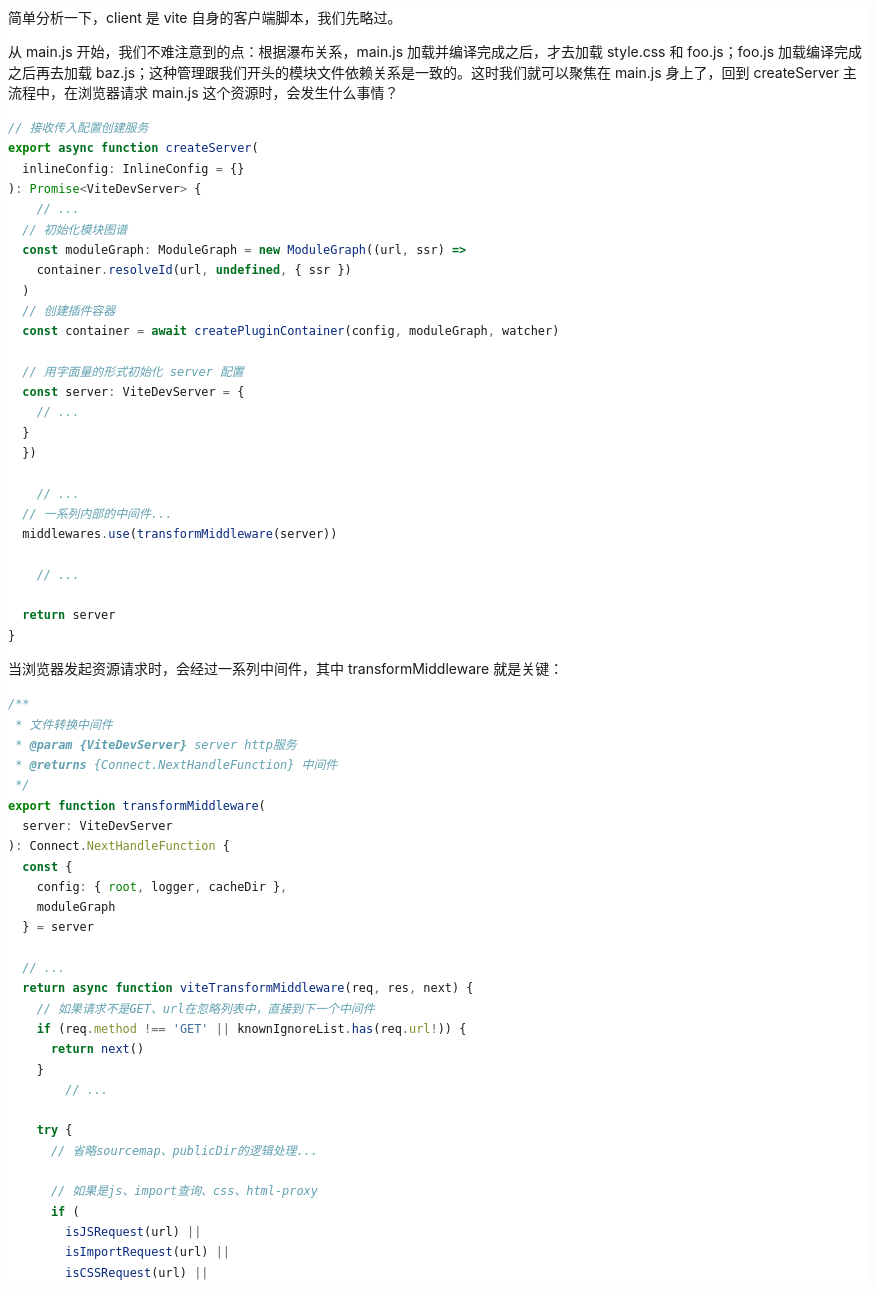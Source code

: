简单分析一下，client 是 vite 自身的客户端脚本，我们先略过。

从 main.js 开始，我们不难注意到的点：根据瀑布关系，main.js 加载并编译完成之后，才去加载 style.css 和 foo.js；foo.js 加载编译完成之后再去加载 baz.js；这种管理跟我们开头的模块文件依赖关系是一致的。这时我们就可以聚焦在 main.js 身上了，回到 createServer 主流程中，在浏览器请求 main.js 这个资源时，会发生什么事情？

```typescript
// 接收传入配置创建服务
export async function createServer(
  inlineConfig: InlineConfig = {}
): Promise<ViteDevServer> {
	// ...
  // 初始化模块图谱
  const moduleGraph: ModuleGraph = new ModuleGraph((url, ssr) =>
    container.resolveId(url, undefined, { ssr })
  )
  // 创建插件容器
  const container = await createPluginContainer(config, moduleGraph, watcher)

  // 用字面量的形式初始化 server 配置
  const server: ViteDevServer = {
    // ...
  }
  })

	// ...
  // 一系列内部的中间件...
  middlewares.use(transformMiddleware(server))

 	// ... 

  return server
}
```

当浏览器发起资源请求时，会经过一系列中间件，其中 transformMiddleware 就是关键：

```typescript
/**
 * 文件转换中间件
 * @param {ViteDevServer} server http服务
 * @returns {Connect.NextHandleFunction} 中间件
 */
export function transformMiddleware(
  server: ViteDevServer
): Connect.NextHandleFunction {
  const {
    config: { root, logger, cacheDir },
    moduleGraph
  } = server
	
  // ...
  return async function viteTransformMiddleware(req, res, next) {
    // 如果请求不是GET、url在忽略列表中，直接到下一个中间件
    if (req.method !== 'GET' || knownIgnoreList.has(req.url!)) {
      return next()
    }
		// ...

    try {
      // 省略sourcemap、publicDir的逻辑处理...
      
      // 如果是js、import查询、css、html-proxy
      if (
        isJSRequest(url) ||
        isImportRequest(url) ||
        isCSSRequest(url) ||
```